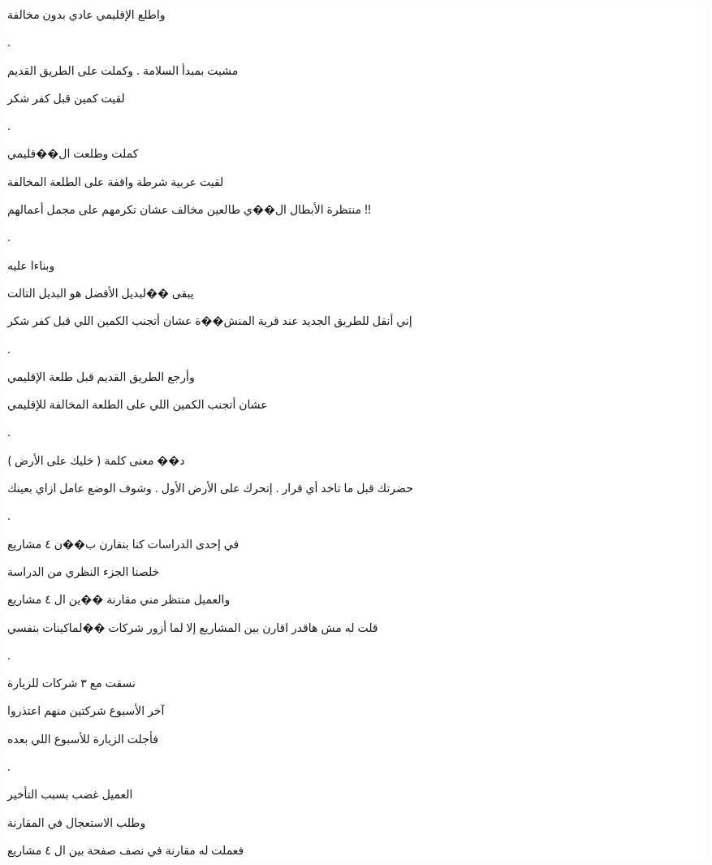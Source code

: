 واطلع الإقليمي عادي بدون مخالفة

.

مشيت بمبدأ السلامة . وكملت على الطريق القديم

لقيت كمين قبل كفر شكر

.

كملت وطلعت ال��قليمي

لقيت عربية شرطة واقفة على الطلعة المخالفة

منتظرة الأبطال ال��ي طالعين مخالف عشان تكرمهم على مجمل
أعمالهم !!

.

وبناءا عليه

يبقى ��لبديل الأفضل هو البديل التالت

إني أنقل للطريق الجديد عند قرية المنش��ة عشان أتجنب الكمين اللي قبل كفر
شكر

.

وأرجع الطريق القديم قبل طلعة الإقليمي

عشان أتجنب الكمين اللي على الطلعة المخالفة للإقليمي

.

د�� معنى كلمة ( خليك على الأرض )

حضرتك قبل ما تاخد أي قرار . إتحرك على الأرض الأول . وشوف الوضع عامل
ازاي بعينك

.

في إحدى الدراسات كنا بنقارن ب��ن ٤ مشاريع

خلصنا الجزء النظري من الدراسة

والعميل منتظر مني مقارنة ��ين ال ٤ مشاريع

قلت له مش هاقدر اقارن بين المشاريع إلا لما أزور شركات ��لماكينات
بنفسي

.

نسقت مع ٣ شركات للزيارة

آخر الأسبوع شركتين منهم اعتذروا

فأجلت الزيارة للأسبوع اللي بعده

.

العميل غضب بسبب التأخير

وطلب الاستعجال في المقارنة

فعملت له مقارنة في نصف صفحة بين ال ٤ مشاريع
